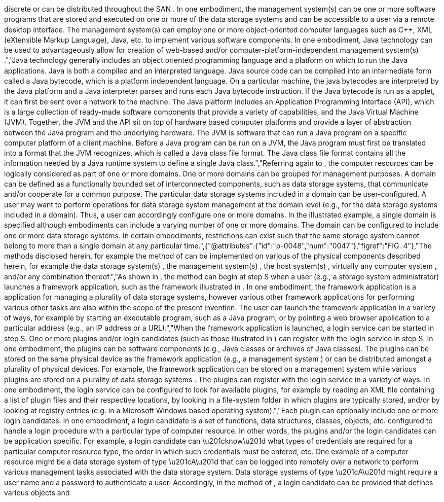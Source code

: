 discrete or can be distributed throughout the SAN . In one embodiment, the management system(s)  can be one or more software programs that are stored and executed on one or more of the data storage systems  and can be accessible to a user via a remote desktop interface. The management system(s)  can employ one or more object-oriented computer languages such as C++, XML (eXtensible Markup Language), Java, etc. to implement various software components. In one embodiment, Java technology can be used to advantageously allow for creation of web-based and\/or computer-platform-independent management system(s) .","Java technology generally includes an object oriented programming language and a platform on which to run the Java applications. Java is both a compiled and an interpreted language. Java source code can be compiled into an intermediate form called a Java bytecode, which is a platform independent language. On a particular machine, the java bytecodes are interpreted by the Java platform and a Java interpreter parses and runs each Java bytecode instruction. If the Java bytecode is run as a applet, it can first be sent over a network to the machine. The Java platform includes an Application Programming Interface (API), which is a large collection of ready-made software components that provide a variety of capabilities, and the Java Virtual Machine (JVM). Together, the JVM and the API sit on top of hardware based computer platforms and provide a layer of abstraction between the Java program and the underlying hardware. The JVM is software that can run a Java program on a specific computer platform of a client machine. Before a Java program can be run on a JVM, the Java program must first be translated into a format that the JVM recognizes, which is called a Java class file format. The Java class file format contains all the information needed by a Java runtime system to define a single Java class.","Referring again to , the computer resources  can be logically considered as part of one or more domains. One or more domains can be grouped for management purposes. A domain can be defined as a functionally bounded set of interconnected components, such as data storage systems, that communicate and\/or cooperate for a common purpose. The particular data storage systems included in a domain can be user-configured. A user may want to perform operations for data storage system management at the domain level (e.g., for the data storage systems included in a domain). Thus, a user can accordingly configure one or more domains. In the illustrated example, a single domain is specified although embodiments can include a varying number of one or more domains. The domain can be configured to include one or more data storage systems. In certain embodiments, restrictions can exist such that the same storage system cannot belong to more than a single domain at any particular time.",{"@attributes":{"id":"p-0048","num":"0047"},"figref":"FIG. 4"},"The methods disclosed herein, for example the method of  can be implemented on various of the physical components described herein, for example the data storage system(s) , the management system(s) , the host system(s) , virtually any computer system , and\/or any combination thereof.","As shown in , the method can begin at step S when a user (e.g., a storage system administrator) launches a framework application, such as the framework  illustrated in . In one embodiment, the framework application is a application for managing a plurality of data storage systems, however various other framework applications for performing various other tasks are also within the scope of the present invention. The user can launch the framework application in a variety of ways, for example by starting an executable program, such as a Java program, or by pointing a web browser application to a particular address (e.g., an IP address or a URL).","When the framework application is launched, a login service can be started in step S. One or more plugins and\/or login candidates (such as those illustrated in ) can register with the login service in step S. In one embodiment, the plugins can be software components (e.g., Java classes or archives of Java classes). The plugins can be stored on the same physical device as the framework application (e.g., a management system ) or can be distributed amongst a plurality of physical devices. For example, the framework application can be stored on a management system  while various plugins are stored on a plurality of data storage systems . The plugins can register with the login service in a variety of ways. In one embodiment, the login service can be configured to look for available plugins, for example by reading an XML file containing a list of plugin files and their respective locations, by looking in a file-system folder in which plugins are typically stored, and\/or by looking at registry entries (e.g. in a Microsoft Windows based operating system).","Each plugin can optionally include one or more login candidates. In one embodiment, a login candidate is a set of functions, data structures, classes, objects, etc. configured to handle a login procedure with a particular type of computer resource. In other words, the plugins and\/or the login candidates can be application specific. For example, a login candidate can \u201cknow\u201d what types of credentials are required for a particular computer resource type, the order in which such credentials must be entered, etc. One example of a computer resource might be a data storage system of type \u201cA\u201d that can be logged into remotely over a network to perform various management tasks associated with the data storage system. Data storage systems of type \u201cA\u201d might require a user name and a password to authenticate a user. Accordingly, in the method of , a login candidate can be provided that defines various objects and